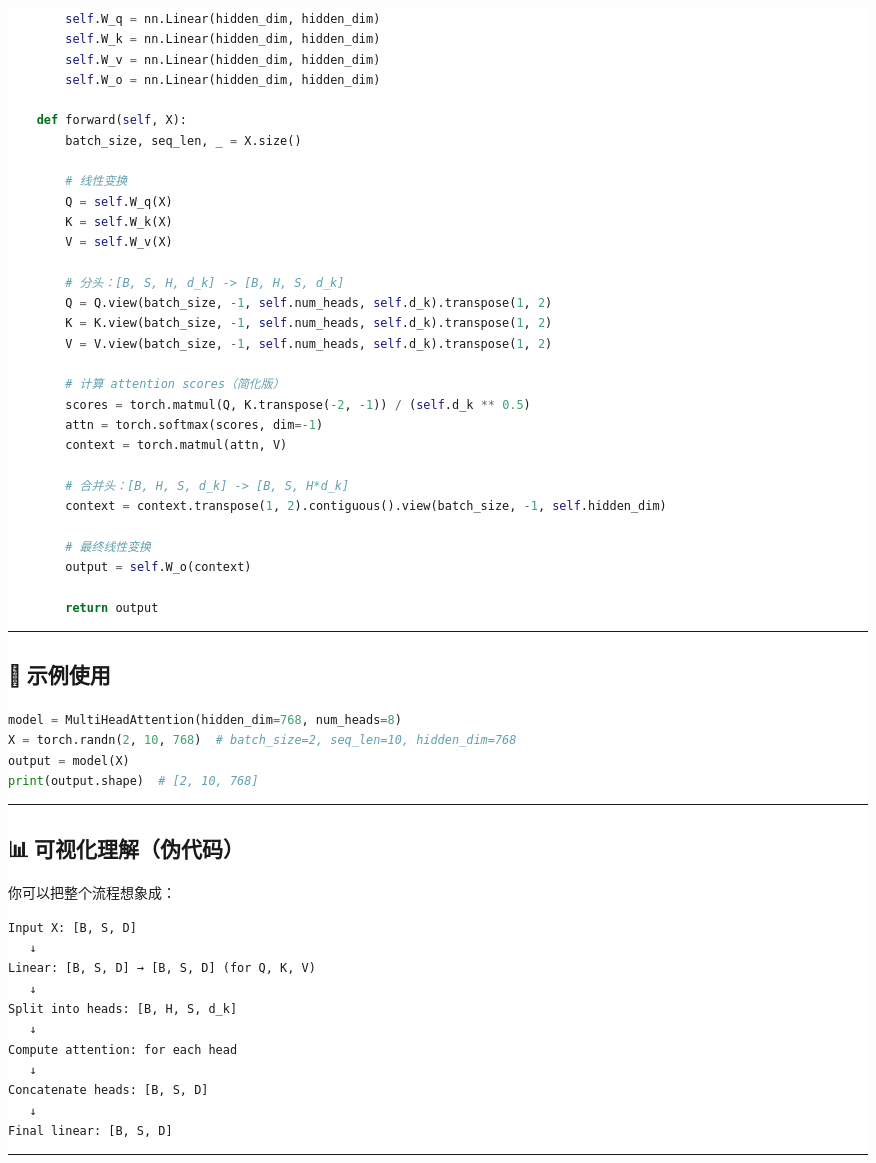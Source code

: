 ```python
        self.W_q = nn.Linear(hidden_dim, hidden_dim)
        self.W_k = nn.Linear(hidden_dim, hidden_dim)
        self.W_v = nn.Linear(hidden_dim, hidden_dim)
        self.W_o = nn.Linear(hidden_dim, hidden_dim)

    def forward(self, X):
        batch_size, seq_len, _ = X.size()
        
        # 线性变换
        Q = self.W_q(X)
        K = self.W_k(X)
        V = self.W_v(X)

        # 分头：[B, S, H, d_k] -> [B, H, S, d_k]
        Q = Q.view(batch_size, -1, self.num_heads, self.d_k).transpose(1, 2)
        K = K.view(batch_size, -1, self.num_heads, self.d_k).transpose(1, 2)
        V = V.view(batch_size, -1, self.num_heads, self.d_k).transpose(1, 2)

        # 计算 attention scores（简化版）
        scores = torch.matmul(Q, K.transpose(-2, -1)) / (self.d_k ** 0.5)
        attn = torch.softmax(scores, dim=-1)
        context = torch.matmul(attn, V)

        # 合并头：[B, H, S, d_k] -> [B, S, H*d_k]
        context = context.transpose(1, 2).contiguous().view(batch_size, -1, self.hidden_dim)

        # 最终线性变换
        output = self.W_o(context)
        
        return output
```

---

## 🧪 示例使用

```python
model = MultiHeadAttention(hidden_dim=768, num_heads=8)
X = torch.randn(2, 10, 768)  # batch_size=2, seq_len=10, hidden_dim=768
output = model(X)
print(output.shape)  # [2, 10, 768]
```

---

## 📊 可视化理解（伪代码）

你可以把整个流程想象成：

```
Input X: [B, S, D]
   ↓
Linear: [B, S, D] → [B, S, D] (for Q, K, V)
   ↓
Split into heads: [B, H, S, d_k]
   ↓
Compute attention: for each head
   ↓
Concatenate heads: [B, S, D]
   ↓
Final linear: [B, S, D]
```

---